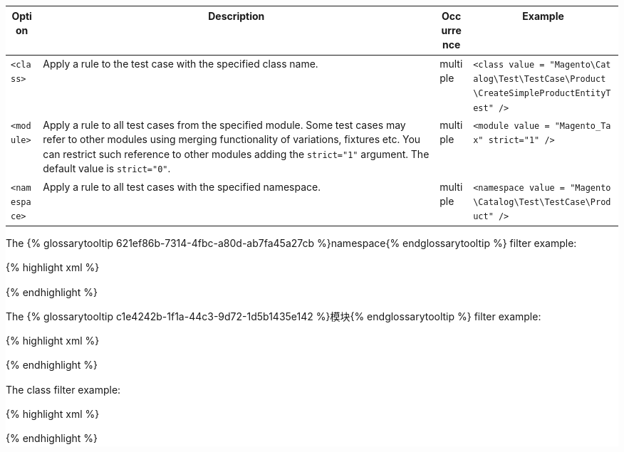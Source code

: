 | Option | Description | Occurrence | Example
|---|---|---|---
| `<class>` | Apply a rule to the test case with the specified class name. | multiple |`<class value = "Magento\Catalog\Test\TestCase\Product\CreateSimpleProductEntityTest" />`
| `<module>` | Apply a rule to all test cases from the specified module. Some test cases may refer to other modules using merging functionality of variations, fixtures etc. You can restrict such reference to other modules adding the `strict="1"` argument. The default value is `strict="0"`. |multiple|`<module value = "Magento_Tax" strict="1" />`
| `<namespace>` | Apply a rule to all test cases with the specified namespace. | multiple | `<namespace value = "Magento\Catalog\Test\TestCase\Product" />`

The {% glossarytooltip 621ef86b-7314-4fbc-a80d-ab7fa45a27cb %}namespace{% endglossarytooltip %} filter example:

{% highlight xml %}
<?xml version="1.0"?>

<config xmlns:xsi="http://www.w3.org/2001/XMLSchema-instance"
        xsi:noNamespaceSchemaLocation="../../../../../vendor/magento/mtf/Magento/Mtf/TestRunner/etc/testRunner.xsd">
    <rule scope="testsuite">
        <allow>
            <namespace value="Magento\Catalog\Test\TestCase\Product" />
        </allow>
    </rule>
</config>
{% endhighlight %}

The {% glossarytooltip c1e4242b-1f1a-44c3-9d72-1d5b1435e142 %}模块{% endglossarytooltip %} filter example:

{% highlight xml %}
<?xml version="1.0"?>

<config xmlns:xsi="http://www.w3.org/2001/XMLSchema-instance"
        xsi:noNamespaceSchemaLocation="../../../../../vendor/magento/mtf/Magento/Mtf/TestRunner/etc/testRunner.xsd">
    <rule scope="testsuite">
        <allow>
            <module value="Magento_Catalog" strict="1" />
            <module value="Magento_Cms" />
        </allow>
    </rule>
</config>

{% endhighlight %}

The class filter example:

{% highlight xml %}

<?xml version="1.0"?>

<config xmlns:xsi="http://www.w3.org/2001/XMLSchema-instance"
        xsi:noNamespaceSchemaLocation="../../../../../vendor/magento/mtf/Magento/Mtf/TestRunner/etc/testRunner.xsd">
    <rule scope="testsuite">
        <allow>
            <class value="Magento\Catalog\Test\TestCase\Product\CreateSimpleProductEntityTest" />
            <class value="Magento\ConfigurableProduct\Test\TestCase\CreateConfigurableProductEntityTest" />
        </allow>
    </rule>
</config>

{% endhighlight %}
